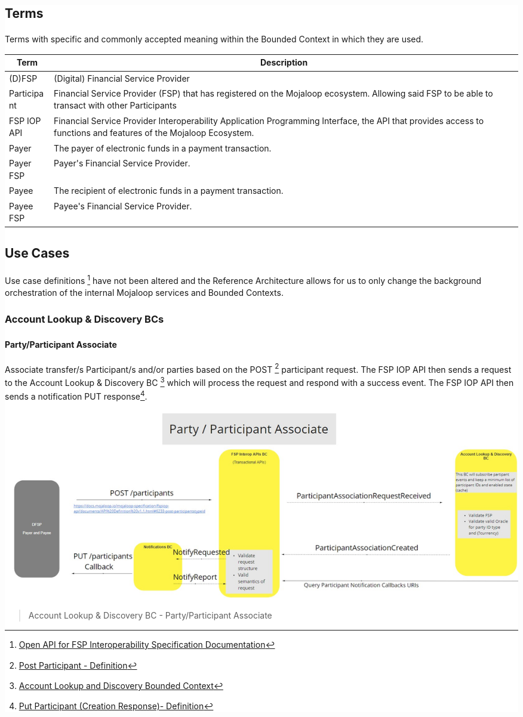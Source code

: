 ## Terms

Terms with specific and commonly accepted meaning within the Bounded Context in which they are used.

| Term        | Description                                                                                                                                                      |
| ----------- | ---------------------------------------------------------------------------------------------------------------------------------------------------------------- |
| (D)FSP      | (Digital) Financial Service Provider                                                                                                                             |
| Participant | Financial Service Provider (FSP) that has registered on the Mojaloop ecosystem. Allowing said FSP to be able to transact with other Participants                 |
| FSP IOP API | Financial Service Provider Interoperability Application Programming Interface, the API that provides access to functions and features of the Mojaloop Ecosystem. |
| Payer       | The payer of electronic funds in a payment transaction.                                                                                                          |
| Payer FSP   | Payer's Financial Service Provider.                                                                                                                              |
| Payee       | The recipient of electronic funds in a payment transaction.                                                                                                      |
| Payee FSP   | Payee's Financial Service Provider.                                                                                                                              |

## Use Cases

Use case definitions [^2] have not been altered and the Reference Architecture allows for us to only change the background orchestration of the internal Mojaloop services and Bounded Contexts.

### Account Lookup & Discovery BCs

#### Party/Participant Associate

Associate transfer/s Participant/s and/or parties based on the POST [^5] participant request. The FSP IOP API then sends a request to the Account Lookup & Discovery BC [^14] which will process the request and respond with a success event. The FSP IOP API then sends a notification PUT response[^16].

![Use Case - Account Lookup & Discovery BC - Party/Participant Associate](./assets/0-1-party-participant-associate.jpg)

> Account Lookup & Discovery BC - Party/Participant Associate


[^1]: [Mojaloop Common Interface List](../../commonInterfaces.md)
[^2]: [Open API for FSP Interoperability Specification Documentation](https://docs.mojaloop.io/mojaloop-specification/)
[^3]: [Post Quote - Definition](https://docs.mojaloop.io/mojaloop-specification/fspiop-api/documents/API%20Definition%20v1.1.html#6532-post-quotes)
[^4]: [Get Quote - Definition](https://docs.mojaloop.io/mojaloop-specification/fspiop-api/documents/API%20Definition%20v1.1.html#6531-get-quotesid)
[^5]: [Post Participant - Definition](https://docs.mojaloop.io/mojaloop-specification/fspiop-api/documents/API%20Definition%20v1.1.html#6233-post-participantstypeid)
[^6]: [Delete Participant - Definition](https://docs.mojaloop.io/mojaloop-specification/fspiop-api/documents/API%20Definition%20v1.1.html#6234-delete-participantstypeid)
[^7]: [Get Participant - Definition](https://docs.mojaloop.io/mojaloop-specification/fspiop-api/documents/API%20Definition%20v1.1.html#6231-get-participantstypeid)
[^8]: [Get Parties - Definition](https://docs.mojaloop.io/mojaloop-specification/fspiop-api/documents/API%20Definition%20v1.1.html#6331-get-partiestypeid)
[^9]: [Post Transfers - Definition](https://docs.mojaloop.io/mojaloop-specification/fspiop-api/documents/API%20Definition%20v1.1.html#6732-post-transfers)
[^10]: [Commit Notification - Definition](https://docs.mojaloop.io/mojaloop-specification/fspiop-api/documents/API%20Definition%20v1.1.html#6726-commit-notification)
[^11]: [Get Transfers - Definition](https://docs.mojaloop.io/mojaloop-specification/fspiop-api/documents/API%20Definition%20v1.1.html#6731-get-transfersid)
[^12]: [Transaction Irrevocability - Definition](https://docs.mojaloop.io/mojaloop-specification/fspiop-api/documents/API%20Definition%20v1.1.#6722-transaction-irrevocability)
[^13]: [Transfers Timeout and Expiry - Definition](https://docs.mojaloop.io/mojaloop-specification/fspiop-api/documents/API%20Definition%20v1.1.html#6724-timeout-and-expiry)
[^14]: [Account Lookup and Discovery Bounded Context](../accountLookupAndDiscovery/index.md)
[^15]: [Put Participant - Definition](https://docs.mojaloop.io/mojaloop-specification/fspiop-api/documents/API%20Definition%20v1.1.html#6242-put-participantsid)
[^16]: [Put Participant (Creation Response)- Definition](https://docs.mojaloop.io/momojaloop-specification/fspiop-api/documents/API%20Definition%20v1.1.html#6232-post-participants)
[^17]: [Put Party- Definition](https://docs.mojaloop.io/mojaloop-specification/fspiop-api/documents/API%20Definition%20v1.1.html#6341-put-partiestypeid)
[^18]: [Put Quote - Definition](https://docs.mojaloop.io/mojaloop-specification/fspiop-api/documents/API%20Definition%20v1.1.html#6541-put-quotesid)
[^19]: [Quoting\Agreement Bounded Context](../quotingAgreement/index.md)
[^20]: [Put Quote Error - Definition](https://docs.mojmojaloop.io/mojaloop-specification/fspiop-api/documents/API%20Definition%20v1.1.html#6551-put-quotesiderror)
[^21]: [Settlements Bounded Context](../settlements/index.md)
[^22]: [Transfers Bounded Context](../transfers/index.md)
[^23]: [Put Transfers - Definition](https://docs.mojaloop.io/mojaloop-specification/fspiop-api/documents/API%20Definition%20v1.1.html#6741-put-transfersid)
[^24]: [Patch Transfers - Definition](https://docs.mojaloop.io/mojaloop-specification/fspiop-api/documents/API%20Definition%20v1.1.html#6733-patch-transfersid)
[^25]: [Put Transfers Error - Definition](https://docs.mojaloop.io/mojaloop-specification/fspiop-api/documents/API%20Definition%20v1.1.html#6751-put-transfersiderror)
[^26]: [Participant Lifecycle Management Bounded Context](../participantLifecycleManagement/index.md)